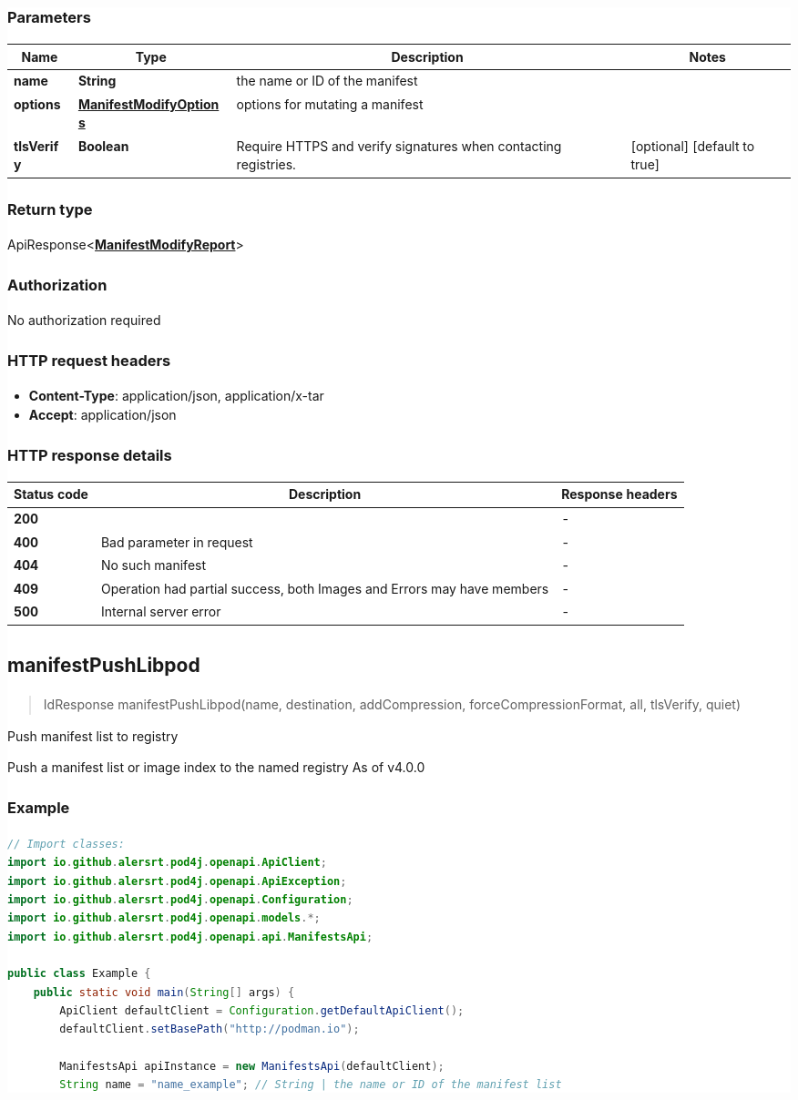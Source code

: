 ```java
```

### Parameters


| Name | Type | Description  | Notes |
|------------- | ------------- | ------------- | -------------|
| **name** | **String**| the name or ID of the manifest | |
| **options** | [**ManifestModifyOptions**](ManifestModifyOptions.md)| options for mutating a manifest | |
| **tlsVerify** | **Boolean**| Require HTTPS and verify signatures when contacting registries. | [optional] [default to true] |

### Return type

ApiResponse<[**ManifestModifyReport**](ManifestModifyReport.md)>


### Authorization

No authorization required

### HTTP request headers

- **Content-Type**: application/json, application/x-tar
- **Accept**: application/json

### HTTP response details
| Status code | Description | Response headers |
|-------------|-------------|------------------|
| **200** |  |  -  |
| **400** | Bad parameter in request |  -  |
| **404** | No such manifest |  -  |
| **409** | Operation had partial success, both Images and Errors may have members |  -  |
| **500** | Internal server error |  -  |


## manifestPushLibpod

> IdResponse manifestPushLibpod(name, destination, addCompression, forceCompressionFormat, all, tlsVerify, quiet)

Push manifest list to registry

Push a manifest list or image index to the named registry  As of v4.0.0 

### Example

```java
// Import classes:
import io.github.alersrt.pod4j.openapi.ApiClient;
import io.github.alersrt.pod4j.openapi.ApiException;
import io.github.alersrt.pod4j.openapi.Configuration;
import io.github.alersrt.pod4j.openapi.models.*;
import io.github.alersrt.pod4j.openapi.api.ManifestsApi;

public class Example {
    public static void main(String[] args) {
        ApiClient defaultClient = Configuration.getDefaultApiClient();
        defaultClient.setBasePath("http://podman.io");

        ManifestsApi apiInstance = new ManifestsApi(defaultClient);
        String name = "name_example"; // String | the name or ID of the manifest list
```